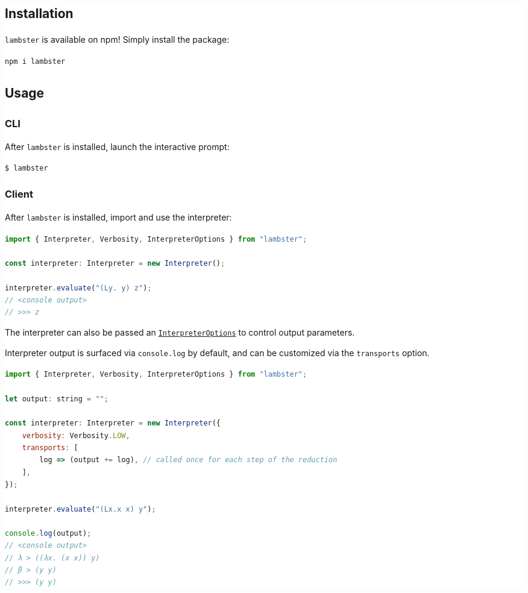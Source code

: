 ## Installation

`lambster` is available on npm! Simply install the package:

```
npm i lambster
```

## Usage

### CLI

After `lambster` is installed, launch the interactive prompt:

```bash
$ lambster
```

### Client

After `lambster` is installed, import and use the interpreter:

```js
import { Interpreter, Verbosity, InterpreterOptions } from "lambster";

const interpreter: Interpreter = new Interpreter();

interpreter.evaluate("(Ly. y) z");
// <console output>
// >>> z
```

The interpreter can also be passed an [`InterpreterOptions`](#interface-InterpreterOptions) to control output parameters.

Interpreter output is surfaced via `console.log` by default, and can be customized via the `transports` option.

```js
import { Interpreter, Verbosity, InterpreterOptions } from "lambster";

let output: string = "";

const interpreter: Interpreter = new Interpreter({
    verbosity: Verbosity.LOW,
    transports: [
        log => (output += log), // called once for each step of the reduction
    ],
});

interpreter.evaluate("(Lx.x x) y");

console.log(output);
// <console output>
// λ > ((λx. (x x)) y)
// β > (y y)
// >>> (y y)
```
